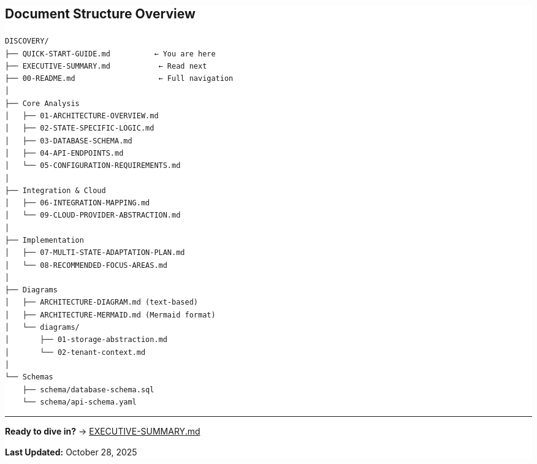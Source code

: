## Document Structure Overview

```
DISCOVERY/
├── QUICK-START-GUIDE.md          ← You are here
├── EXECUTIVE-SUMMARY.md           ← Read next
├── 00-README.md                   ← Full navigation
│
├── Core Analysis
│   ├── 01-ARCHITECTURE-OVERVIEW.md
│   ├── 02-STATE-SPECIFIC-LOGIC.md
│   ├── 03-DATABASE-SCHEMA.md
│   ├── 04-API-ENDPOINTS.md
│   └── 05-CONFIGURATION-REQUIREMENTS.md
│
├── Integration & Cloud
│   ├── 06-INTEGRATION-MAPPING.md
│   └── 09-CLOUD-PROVIDER-ABSTRACTION.md
│
├── Implementation
│   ├── 07-MULTI-STATE-ADAPTATION-PLAN.md
│   └── 08-RECOMMENDED-FOCUS-AREAS.md
│
├── Diagrams
│   ├── ARCHITECTURE-DIAGRAM.md (text-based)
│   ├── ARCHITECTURE-MERMAID.md (Mermaid format)
│   └── diagrams/
│       ├── 01-storage-abstraction.md
│       └── 02-tenant-context.md
│
└── Schemas
    ├── schema/database-schema.sql
    └── schema/api-schema.yaml
```

---

**Ready to dive in?** → [EXECUTIVE-SUMMARY.md](./EXECUTIVE-SUMMARY.md)

**Last Updated:** October 28, 2025
